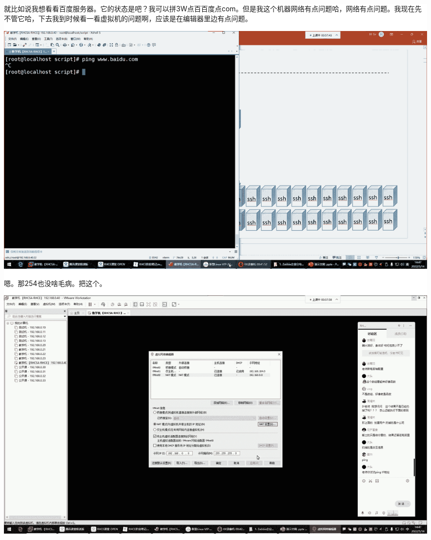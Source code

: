 就比如说我想看看百度服务器。它的状态是吧？我可以拼3W点百百度点com。但是我这个机器网络有点问题哈，网络有点问题。我现在先不管它哈，下去我到时候看一看虚拟机的问题啊，应该是在编辑器里边有点问题。



![](img/31fc626ab66cc4155b8ece342324e214_13.png)

嗯。那254也没啥毛病。把这个。

![](img/31fc626ab66cc4155b8ece342324e214_15.png)
